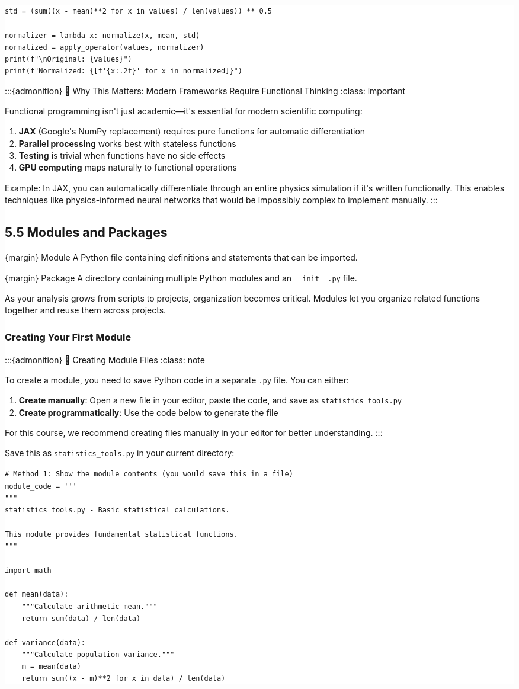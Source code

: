 ```{code-cell} ipython3
std = (sum((x - mean)**2 for x in values) / len(values)) ** 0.5

normalizer = lambda x: normalize(x, mean, std)
normalized = apply_operator(values, normalizer)
print(f"\nOriginal: {values}")
print(f"Normalized: {[f'{x:.2f}' for x in normalized]}")
```

:::{admonition} 🌟 Why This Matters: Modern Frameworks Require Functional Thinking
:class: important

Functional programming isn't just academic—it's essential for modern scientific computing:

1. **JAX** (Google's NumPy replacement) requires pure functions for automatic differentiation
2. **Parallel processing** works best with stateless functions  
3. **Testing** is trivial when functions have no side effects
4. **GPU computing** maps naturally to functional operations

Example: In JAX, you can automatically differentiate through an entire physics simulation if it's written functionally. This enables techniques like physics-informed neural networks that would be impossibly complex to implement manually.
:::

## 5.5 Modules and Packages

{margin} Module
A Python file containing definitions and statements that can be imported.

{margin} Package
A directory containing multiple Python modules and an `__init__.py` file.

As your analysis grows from scripts to projects, organization becomes critical. Modules let you organize related functions together and reuse them across projects.

### Creating Your First Module

:::{admonition} 📝 Creating Module Files
:class: note

To create a module, you need to save Python code in a separate `.py` file. You can either:
1. **Create manually**: Open a new file in your editor, paste the code, and save as `statistics_tools.py`
2. **Create programmatically**: Use the code below to generate the file

For this course, we recommend creating files manually in your editor for better understanding.
:::

Save this as `statistics_tools.py` in your current directory:

```{code-cell} ipython3
# Method 1: Show the module contents (you would save this in a file)
module_code = '''
"""
statistics_tools.py - Basic statistical calculations.

This module provides fundamental statistical functions.
"""

import math

def mean(data):
    """Calculate arithmetic mean."""
    return sum(data) / len(data)

def variance(data):
    """Calculate population variance."""
    m = mean(data)
    return sum((x - m)**2 for x in data) / len(data)
```